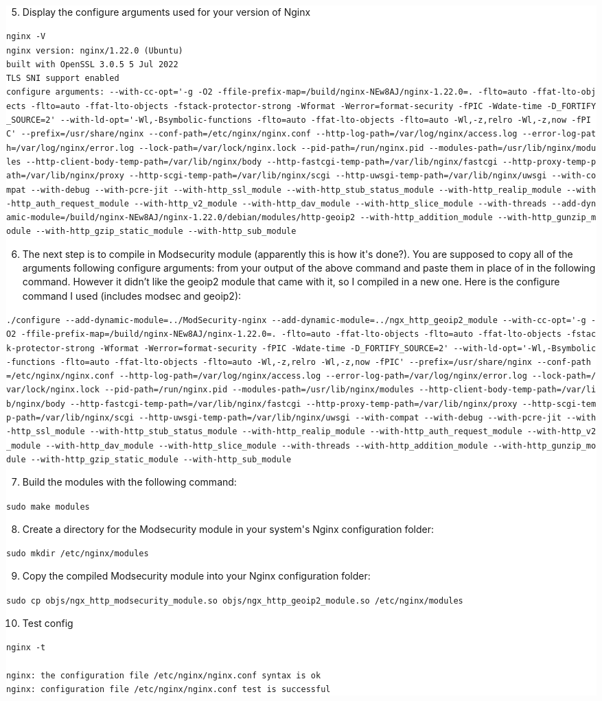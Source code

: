5. Display the configure arguments used for your version of Nginx
```
nginx -V
nginx version: nginx/1.22.0 (Ubuntu)
built with OpenSSL 3.0.5 5 Jul 2022
TLS SNI support enabled
configure arguments: --with-cc-opt='-g -O2 -ffile-prefix-map=/build/nginx-NEw8AJ/nginx-1.22.0=. -flto=auto -ffat-lto-objects -flto=auto -ffat-lto-objects -fstack-protector-strong -Wformat -Werror=format-security -fPIC -Wdate-time -D_FORTIFY_SOURCE=2' --with-ld-opt='-Wl,-Bsymbolic-functions -flto=auto -ffat-lto-objects -flto=auto -Wl,-z,relro -Wl,-z,now -fPIC' --prefix=/usr/share/nginx --conf-path=/etc/nginx/nginx.conf --http-log-path=/var/log/nginx/access.log --error-log-path=/var/log/nginx/error.log --lock-path=/var/lock/nginx.lock --pid-path=/run/nginx.pid --modules-path=/usr/lib/nginx/modules --http-client-body-temp-path=/var/lib/nginx/body --http-fastcgi-temp-path=/var/lib/nginx/fastcgi --http-proxy-temp-path=/var/lib/nginx/proxy --http-scgi-temp-path=/var/lib/nginx/scgi --http-uwsgi-temp-path=/var/lib/nginx/uwsgi --with-compat --with-debug --with-pcre-jit --with-http_ssl_module --with-http_stub_status_module --with-http_realip_module --with-http_auth_request_module --with-http_v2_module --with-http_dav_module --with-http_slice_module --with-threads --add-dynamic-module=/build/nginx-NEw8AJ/nginx-1.22.0/debian/modules/http-geoip2 --with-http_addition_module --with-http_gunzip_module --with-http_gzip_static_module --with-http_sub_module
```

6. The next step is to compile in Modsecurity module (apparently this is how it's done?).  You are supposed to copy all of the arguments following configure arguments: from your output of the above command and paste them in place of <Configure Arguments> in the following command.  However it didn’t like the geoip2 module that came with it, so I compiled in a new one.  Here is the configure command I used (includes modsec and geoip2):
```
./configure --add-dynamic-module=../ModSecurity-nginx --add-dynamic-module=../ngx_http_geoip2_module --with-cc-opt='-g -O2 -ffile-prefix-map=/build/nginx-NEw8AJ/nginx-1.22.0=. -flto=auto -ffat-lto-objects -flto=auto -ffat-lto-objects -fstack-protector-strong -Wformat -Werror=format-security -fPIC -Wdate-time -D_FORTIFY_SOURCE=2' --with-ld-opt='-Wl,-Bsymbolic-functions -flto=auto -ffat-lto-objects -flto=auto -Wl,-z,relro -Wl,-z,now -fPIC' --prefix=/usr/share/nginx --conf-path=/etc/nginx/nginx.conf --http-log-path=/var/log/nginx/access.log --error-log-path=/var/log/nginx/error.log --lock-path=/var/lock/nginx.lock --pid-path=/run/nginx.pid --modules-path=/usr/lib/nginx/modules --http-client-body-temp-path=/var/lib/nginx/body --http-fastcgi-temp-path=/var/lib/nginx/fastcgi --http-proxy-temp-path=/var/lib/nginx/proxy --http-scgi-temp-path=/var/lib/nginx/scgi --http-uwsgi-temp-path=/var/lib/nginx/uwsgi --with-compat --with-debug --with-pcre-jit --with-http_ssl_module --with-http_stub_status_module --with-http_realip_module --with-http_auth_request_module --with-http_v2_module --with-http_dav_module --with-http_slice_module --with-threads --with-http_addition_module --with-http_gunzip_module --with-http_gzip_static_module --with-http_sub_module
```

7. Build the modules with the following command:
```
sudo make modules
```
8. Create a directory for the Modsecurity module in your system's Nginx configuration folder:
```
sudo mkdir /etc/nginx/modules
```
9. Copy the compiled Modsecurity module into your Nginx configuration folder:
```
sudo cp objs/ngx_http_modsecurity_module.so objs/ngx_http_geoip2_module.so /etc/nginx/modules
```
10. Test config 
```
nginx -t

nginx: the configuration file /etc/nginx/nginx.conf syntax is ok
nginx: configuration file /etc/nginx/nginx.conf test is successful
```
